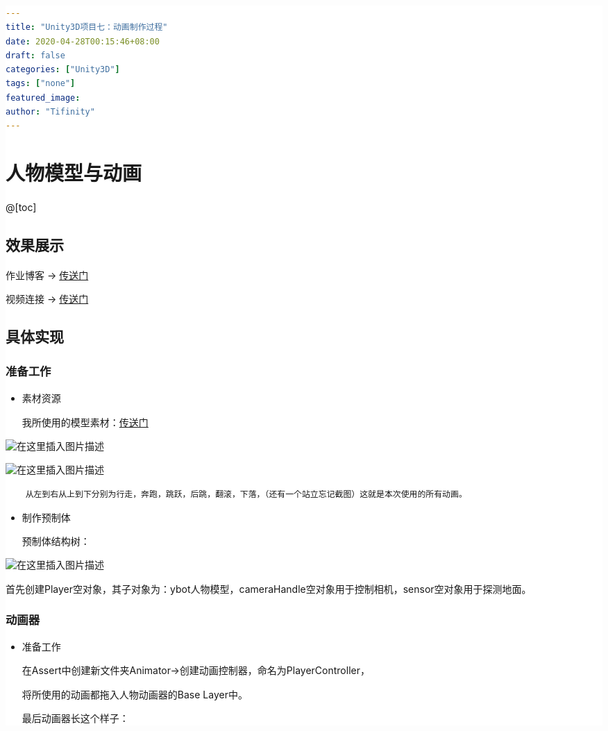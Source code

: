 ```yaml
---
title: "Unity3D项目七：动画制作过程"
date: 2020-04-28T00:15:46+08:00
draft: false
categories: ["Unity3D"]
tags: ["none"]
featured_image: 
author: "Tifinity"
---
```


# 人物模型与动画

@[toc]
## 效果展示

作业博客 -> [传送门]( https://blog.csdn.net/Tifinity/article/details/102757393 )

视频连接 -> [传送门]( https://www.bilibili.com/video/av73465390/ )



## 具体实现

### 准备工作

- 素材资源

  我所使用的模型素材：[传送门](https://share.weiyun.com/5vZ22uQ)

![在这里插入图片描述](https://img-blog.csdnimg.cn/20191026231127243.jpg?x-oss-process=image/watermark,type_ZmFuZ3poZW5naGVpdGk,shadow_10,text_aHR0cHM6Ly9ibG9nLmNzZG4ubmV0L1RpZmluaXR5,size_16,color_FFFFFF,t_70)

![在这里插入图片描述](https://img-blog.csdnimg.cn/20191026231139621.jpg)

		从左到右从上到下分别为行走，奔跑，跳跃，后跳，翻滚，下落，（还有一个站立忘记截图）这就是本次使用的所有动画。

- 制作预制体

  预制体结构树：

![在这里插入图片描述](https://img-blog.csdnimg.cn/2019102623114823.jpg)

  首先创建Player空对象，其子对象为：ybot人物模型，cameraHandle空对象用于控制相机，sensor空对象用于探测地面。

### 动画器

- 准备工作

  在Assert中创建新文件夹Animator->创建动画控制器，命名为PlayerController，

  将所使用的动画都拖入人物动画器的Base Layer中。

  最后动画器长这个样子：

